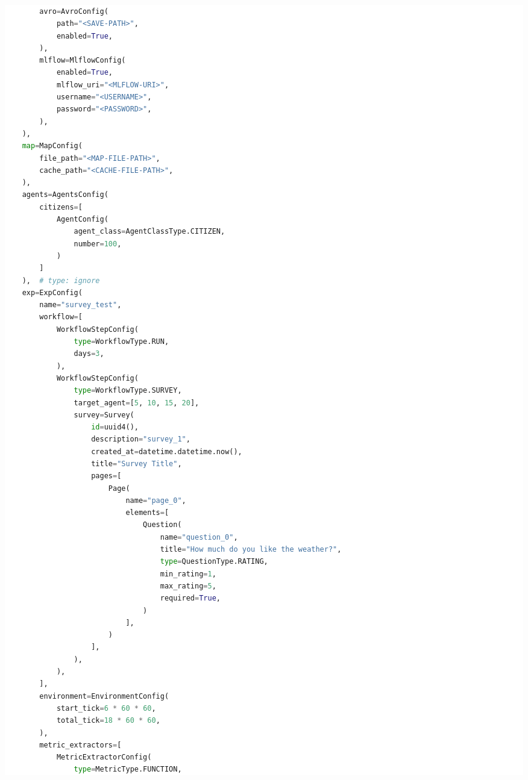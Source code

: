 ```python
        avro=AvroConfig(
            path="<SAVE-PATH>",
            enabled=True,
        ),
        mlflow=MlflowConfig(
            enabled=True,
            mlflow_uri="<MLFLOW-URI>",
            username="<USERNAME>",
            password="<PASSWORD>",
        ),
    ),
    map=MapConfig(
        file_path="<MAP-FILE-PATH>",
        cache_path="<CACHE-FILE-PATH>",
    ),
    agents=AgentsConfig(
        citizens=[
            AgentConfig(
                agent_class=AgentClassType.CITIZEN,
                number=100,
            )
        ]
    ),  # type: ignore
    exp=ExpConfig(
        name="survey_test",
        workflow=[
            WorkflowStepConfig(
                type=WorkflowType.RUN,
                days=3,
            ),
            WorkflowStepConfig(
                type=WorkflowType.SURVEY,
                target_agent=[5, 10, 15, 20],
                survey=Survey(
                    id=uuid4(),
                    description="survey_1",
                    created_at=datetime.datetime.now(),
                    title="Survey Title",
                    pages=[
                        Page(
                            name="page_0",
                            elements=[
                                Question(
                                    name="question_0",
                                    title="How much do you like the weather?",
                                    type=QuestionType.RATING,
                                    min_rating=1,
                                    max_rating=5,
                                    required=True,
                                )
                            ],
                        )
                    ],
                ),
            ),
        ],
        environment=EnvironmentConfig(
            start_tick=6 * 60 * 60,
            total_tick=18 * 60 * 60,
        ),
        metric_extractors=[
            MetricExtractorConfig(
                type=MetricType.FUNCTION,
```